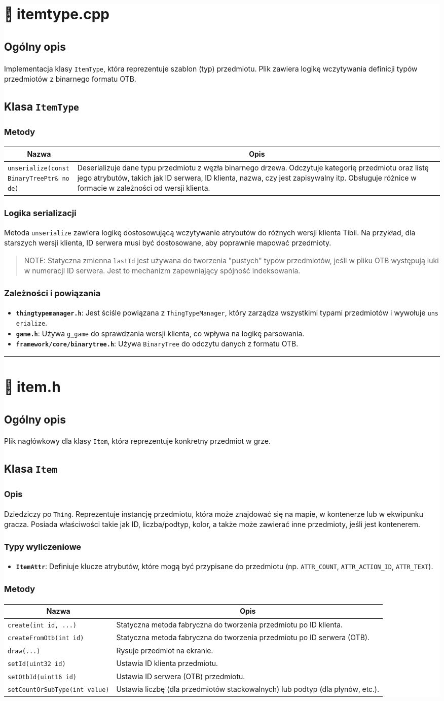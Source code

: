# 📄 itemtype.cpp
## Ogólny opis
Implementacja klasy `ItemType`, która reprezentuje szablon (typ) przedmiotu. Plik zawiera logikę wczytywania definicji typów przedmiotów z binarnego formatu OTB.

## Klasa `ItemType`
### Metody
| Nazwa | Opis |
| --- | --- |
| `unserialize(const BinaryTreePtr& node)` | Deserializuje dane typu przedmiotu z węzła binarnego drzewa. Odczytuje kategorię przedmiotu oraz listę jego atrybutów, takich jak ID serwera, ID klienta, nazwa, czy jest zapisywalny itp. Obsługuje różnice w formacie w zależności od wersji klienta. |

### Logika serializacji
Metoda `unserialize` zawiera logikę dostosowującą wczytywanie atrybutów do różnych wersji klienta Tibii. Na przykład, dla starszych wersji klienta, ID serwera musi być dostosowane, aby poprawnie mapować przedmioty.

> NOTE: Statyczna zmienna `lastId` jest używana do tworzenia "pustych" typów przedmiotów, jeśli w pliku OTB występują luki w numeracji ID serwera. Jest to mechanizm zapewniający spójność indeksowania.

### Zależności i powiązania
- **`thingtypemanager.h`**: Jest ściśle powiązana z `ThingTypeManager`, który zarządza wszystkimi typami przedmiotów i wywołuje `unserialize`.
- **`game.h`**: Używa `g_game` do sprawdzania wersji klienta, co wpływa na logikę parsowania.
- **`framework/core/binarytree.h`**: Używa `BinaryTree` do odczytu danych z formatu OTB.

---
# 📄 item.h
## Ogólny opis
Plik nagłówkowy dla klasy `Item`, która reprezentuje konkretny przedmiot w grze.

## Klasa `Item`
### Opis
Dziedziczy po `Thing`. Reprezentuje instancję przedmiotu, która może znajdować się na mapie, w kontenerze lub w ekwipunku gracza. Posiada właściwości takie jak ID, liczba/podtyp, kolor, a także może zawierać inne przedmioty, jeśli jest kontenerem.

### Typy wyliczeniowe
- **`ItemAttr`**: Definiuje klucze atrybutów, które mogą być przypisane do przedmiotu (np. `ATTR_COUNT`, `ATTR_ACTION_ID`, `ATTR_TEXT`).

### Metody
| Nazwa | Opis |
| --- | --- |
| `create(int id, ...)` | Statyczna metoda fabryczna do tworzenia przedmiotu po ID klienta. |
| `createFromOtb(int id)` | Statyczna metoda fabryczna do tworzenia przedmiotu po ID serwera (OTB). |
| `draw(...)` | Rysuje przedmiot na ekranie. |
| `setId(uint32 id)` | Ustawia ID klienta przedmiotu. |
| `setOtbId(uint16 id)` | Ustawia ID serwera (OTB) przedmiotu. |
| `setCountOrSubType(int value)` | Ustawia liczbę (dla przedmiotów stackowalnych) lub podtyp (dla płynów, etc.). |